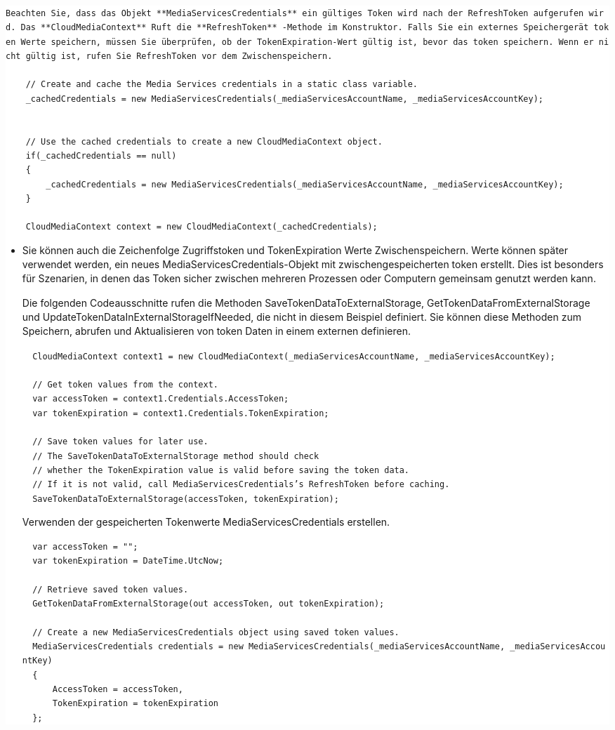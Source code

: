     Beachten Sie, dass das Objekt **MediaServicesCredentials** ein gültiges Token wird nach der RefreshToken aufgerufen wird. Das **CloudMediaContext** Ruft die **RefreshToken** -Methode im Konstruktor. Falls Sie ein externes Speichergerät token Werte speichern, müssen Sie überprüfen, ob der TokenExpiration-Wert gültig ist, bevor das token speichern. Wenn er nicht gültig ist, rufen Sie RefreshToken vor dem Zwischenspeichern.

        // Create and cache the Media Services credentials in a static class variable.
        _cachedCredentials = new MediaServicesCredentials(_mediaServicesAccountName, _mediaServicesAccountKey);

        
        // Use the cached credentials to create a new CloudMediaContext object.
        if(_cachedCredentials == null)
        {
            _cachedCredentials = new MediaServicesCredentials(_mediaServicesAccountName, _mediaServicesAccountKey);
        }
        
        CloudMediaContext context = new CloudMediaContext(_cachedCredentials);

- Sie können auch die Zeichenfolge Zugriffstoken und TokenExpiration Werte Zwischenspeichern. Werte können später verwendet werden, ein neues MediaServicesCredentials-Objekt mit zwischengespeicherten token erstellt.  Dies ist besonders für Szenarien, in denen das Token sicher zwischen mehreren Prozessen oder Computern gemeinsam genutzt werden kann.

    Die folgenden Codeausschnitte rufen die Methoden SaveTokenDataToExternalStorage, GetTokenDataFromExternalStorage und UpdateTokenDataInExternalStorageIfNeeded, die nicht in diesem Beispiel definiert. Sie können diese Methoden zum Speichern, abrufen und Aktualisieren von token Daten in einem externen definieren. 

        CloudMediaContext context1 = new CloudMediaContext(_mediaServicesAccountName, _mediaServicesAccountKey);
        
        // Get token values from the context.
        var accessToken = context1.Credentials.AccessToken;
        var tokenExpiration = context1.Credentials.TokenExpiration;
        
        // Save token values for later use. 
        // The SaveTokenDataToExternalStorage method should check 
        // whether the TokenExpiration value is valid before saving the token data. 
        // If it is not valid, call MediaServicesCredentials’s RefreshToken before caching.
        SaveTokenDataToExternalStorage(accessToken, tokenExpiration);
        
    Verwenden der gespeicherten Tokenwerte MediaServicesCredentials erstellen.


        var accessToken = "";
        var tokenExpiration = DateTime.UtcNow;
        
        // Retrieve saved token values.
        GetTokenDataFromExternalStorage(out accessToken, out tokenExpiration);
        
        // Create a new MediaServicesCredentials object using saved token values.
        MediaServicesCredentials credentials = new MediaServicesCredentials(_mediaServicesAccountName, _mediaServicesAccountKey)
        {
            AccessToken = accessToken,
            TokenExpiration = tokenExpiration
        };
        